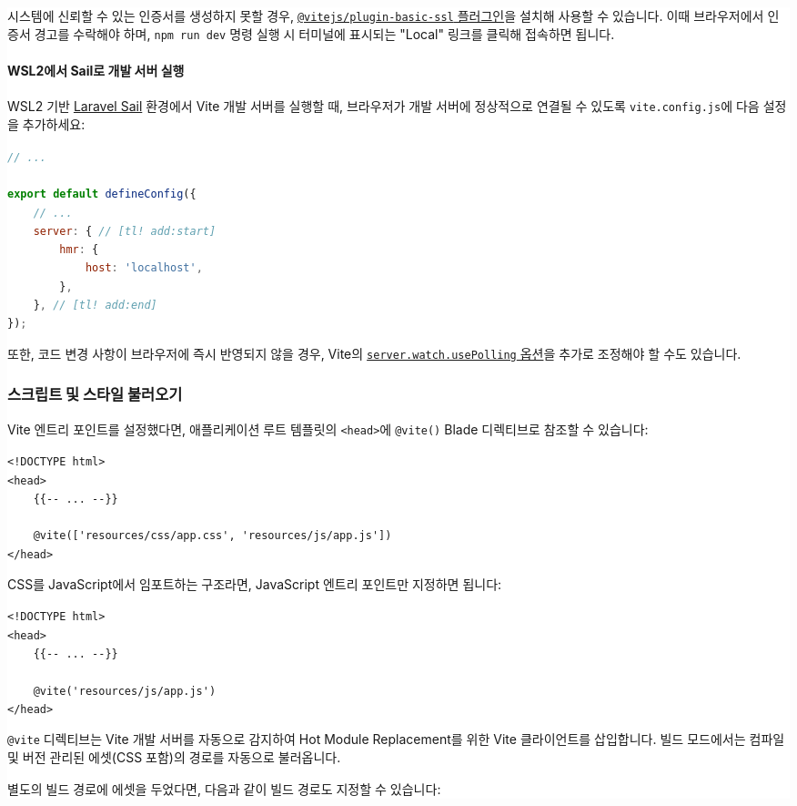
시스템에 신뢰할 수 있는 인증서를 생성하지 못할 경우, [`@vitejs/plugin-basic-ssl` 플러그인](https://github.com/vitejs/vite-plugin-basic-ssl)을 설치해 사용할 수 있습니다. 이때 브라우저에서 인증서 경고를 수락해야 하며, `npm run dev` 명령 실행 시 터미널에 표시되는 "Local" 링크를 클릭해 접속하면 됩니다.

<a name="configuring-hmr-in-sail-on-wsl2"></a>
#### WSL2에서 Sail로 개발 서버 실행

WSL2 기반 [Laravel Sail](/docs/{{version}}/sail) 환경에서 Vite 개발 서버를 실행할 때, 브라우저가 개발 서버에 정상적으로 연결될 수 있도록 `vite.config.js`에 다음 설정을 추가하세요:

```js
// ...

export default defineConfig({
    // ...
    server: { // [tl! add:start]
        hmr: {
            host: 'localhost',
        },
    }, // [tl! add:end]
});
```

또한, 코드 변경 사항이 브라우저에 즉시 반영되지 않을 경우, Vite의 [`server.watch.usePolling` 옵션](https://vitejs.dev/config/server-options.html#server-watch)을 추가로 조정해야 할 수도 있습니다.

<a name="loading-your-scripts-and-styles"></a>
### 스크립트 및 스타일 불러오기

Vite 엔트리 포인트를 설정했다면, 애플리케이션 루트 템플릿의 `<head>`에 `@vite()` Blade 디렉티브로 참조할 수 있습니다:

```blade
<!DOCTYPE html>
<head>
    {{-- ... --}}

    @vite(['resources/css/app.css', 'resources/js/app.js'])
</head>
```

CSS를 JavaScript에서 임포트하는 구조라면, JavaScript 엔트리 포인트만 지정하면 됩니다:

```blade
<!DOCTYPE html>
<head>
    {{-- ... --}}

    @vite('resources/js/app.js')
</head>
```

`@vite` 디렉티브는 Vite 개발 서버를 자동으로 감지하여 Hot Module Replacement를 위한 Vite 클라이언트를 삽입합니다. 빌드 모드에서는 컴파일 및 버전 관리된 에셋(CSS 포함)의 경로를 자동으로 불러옵니다.

별도의 빌드 경로에 에셋을 두었다면, 다음과 같이 빌드 경로도 지정할 수 있습니다:

